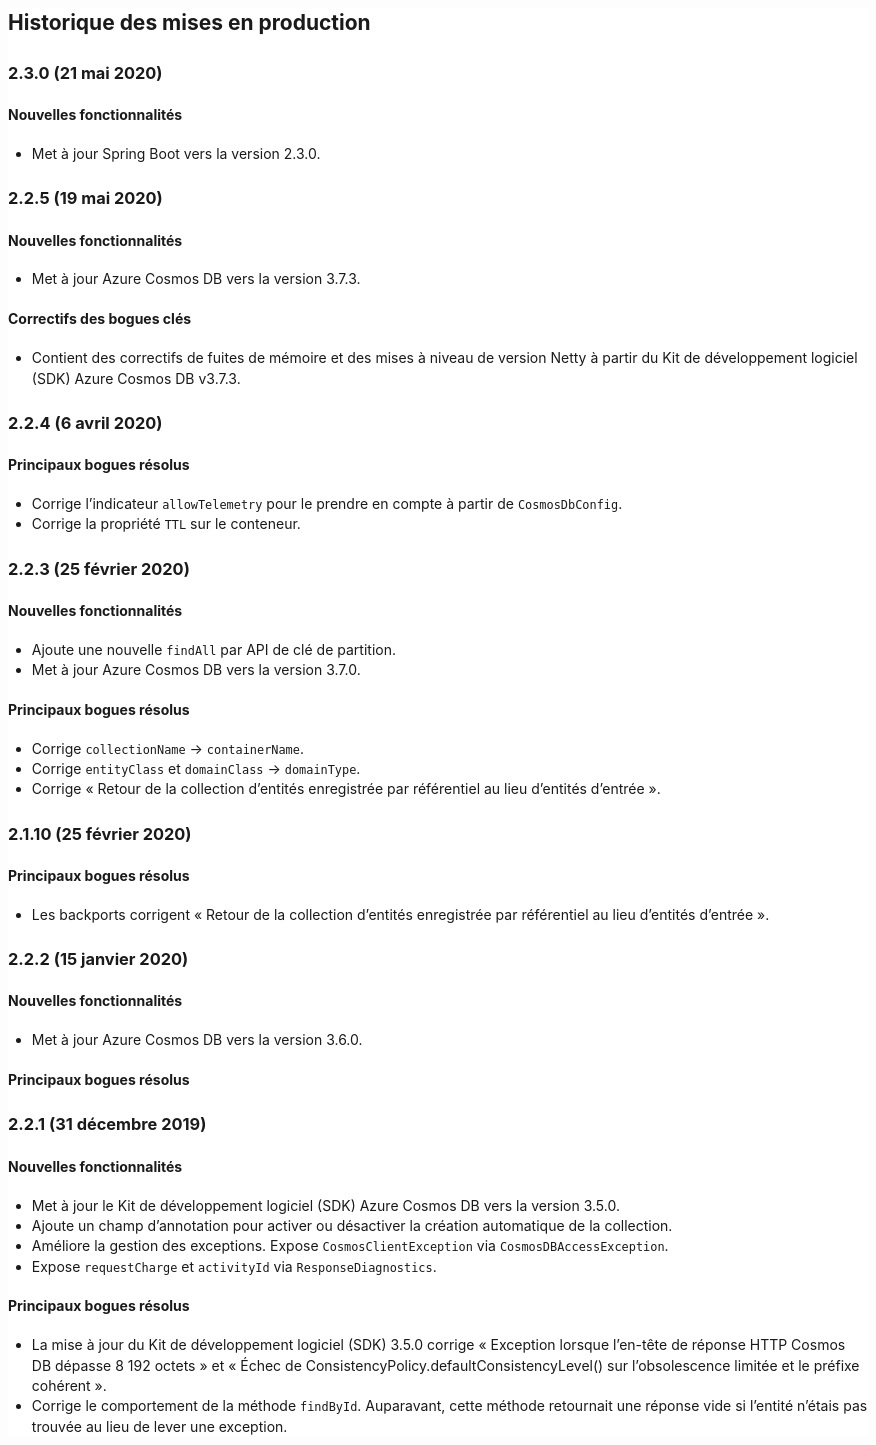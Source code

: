 ## <a name="release-history"></a>Historique des mises en production

### <a name="230-may-21-2020"></a>2.3.0 (21 mai 2020)
#### <a name="new-features"></a>Nouvelles fonctionnalités
* Met à jour Spring Boot vers la version 2.3.0.


### <a name="225-may-19-2020"></a>2.2.5 (19 mai 2020)
#### <a name="new-features"></a>Nouvelles fonctionnalités
* Met à jour Azure Cosmos DB vers la version 3.7.3.
#### <a name="key-bug-fixes"></a>Correctifs des bogues clés
* Contient des correctifs de fuites de mémoire et des mises à niveau de version Netty à partir du Kit de développement logiciel (SDK) Azure Cosmos DB v3.7.3.

### <a name="224-april-6-2020"></a>2.2.4 (6 avril 2020)
#### <a name="key-bug-fixes"></a>Principaux bogues résolus
* Corrige l’indicateur `allowTelemetry` pour le prendre en compte à partir de `CosmosDbConfig`.
* Corrige la propriété `TTL` sur le conteneur.

### <a name="223-february-25-2020"></a>2.2.3 (25 février 2020)
#### <a name="new-features"></a>Nouvelles fonctionnalités
* Ajoute une nouvelle `findAll` par API de clé de partition.
* Met à jour Azure Cosmos DB vers la version 3.7.0.
#### <a name="key-bug-fixes"></a>Principaux bogues résolus
* Corrige `collectionName` -> `containerName`.
* Corrige `entityClass` et `domainClass` -> `domainType`.
* Corrige « Retour de la collection d’entités enregistrée par référentiel au lieu d’entités d’entrée ».

### <a name="2110-february-25-2020"></a>2.1.10 (25 février 2020)
#### <a name="key-bug-fixes"></a>Principaux bogues résolus
* Les backports corrigent « Retour de la collection d’entités enregistrée par référentiel au lieu d’entités d’entrée ».

### <a name="222-january-15-2020"></a>2.2.2 (15 janvier 2020)
#### <a name="new-features"></a>Nouvelles fonctionnalités
* Met à jour Azure Cosmos DB vers la version 3.6.0.
#### <a name="key-bug-fixes"></a>Principaux bogues résolus

### <a name="221-december-31-2019"></a>2.2.1 (31 décembre 2019)
#### <a name="new-features"></a>Nouvelles fonctionnalités
* Met à jour le Kit de développement logiciel (SDK) Azure Cosmos DB vers la version 3.5.0.
* Ajoute un champ d’annotation pour activer ou désactiver la création automatique de la collection.
* Améliore la gestion des exceptions. Expose `CosmosClientException` via `CosmosDBAccessException`.
* Expose `requestCharge` et `activityId` via `ResponseDiagnostics`.
#### <a name="key-bug-fixes"></a>Principaux bogues résolus
* La mise à jour du Kit de développement logiciel (SDK) 3.5.0 corrige « Exception lorsque l’en-tête de réponse HTTP Cosmos DB dépasse 8 192 octets » et « Échec de ConsistencyPolicy.defaultConsistencyLevel() sur l’obsolescence limitée et le préfixe cohérent ».
* Corrige le comportement de la méthode `findById`. Auparavant, cette méthode retournait une réponse vide si l’entité n’étais pas trouvée au lieu de lever une exception.